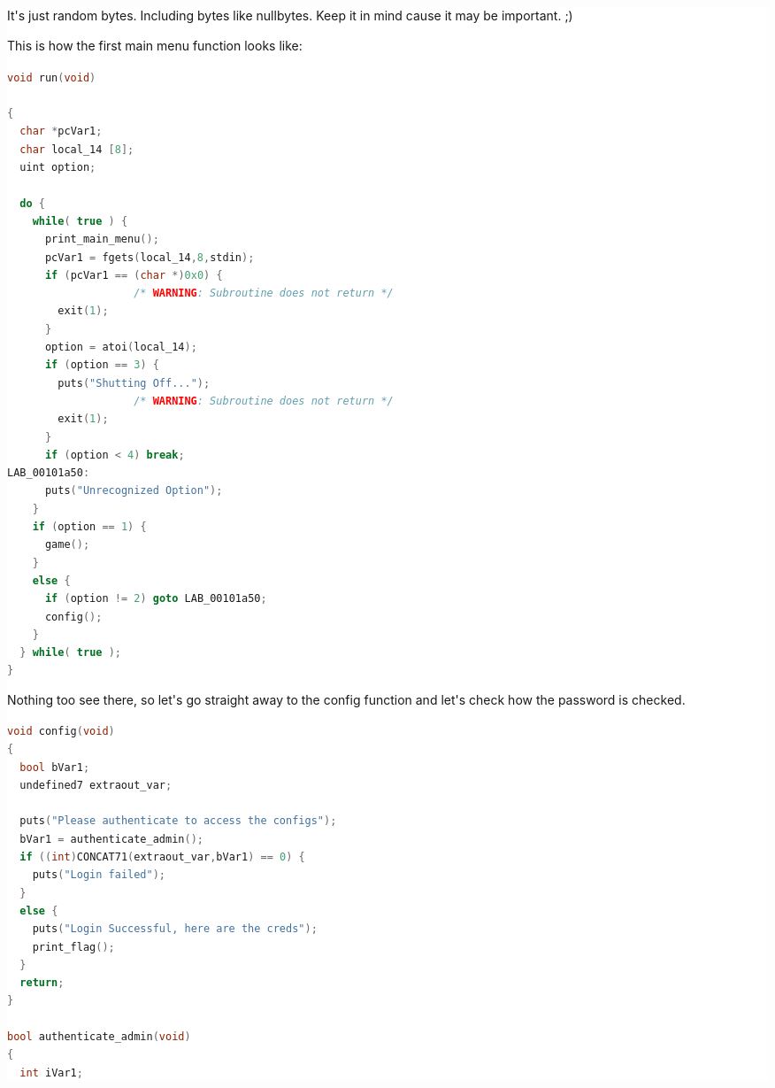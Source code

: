 It's just random bytes. Including bytes like nullbytes. Keep it in mind cause it may be important. ;)

This is how the first main menu function looks like:

```c
void run(void)

{
  char *pcVar1;
  char local_14 [8];
  uint option;
  
  do {
    while( true ) {
      print_main_menu();
      pcVar1 = fgets(local_14,8,stdin);
      if (pcVar1 == (char *)0x0) {
                    /* WARNING: Subroutine does not return */
        exit(1);
      }
      option = atoi(local_14);
      if (option == 3) {
        puts("Shutting Off...");
                    /* WARNING: Subroutine does not return */
        exit(1);
      }
      if (option < 4) break;
LAB_00101a50:
      puts("Unrecognized Option");
    }
    if (option == 1) {
      game();
    }
    else {
      if (option != 2) goto LAB_00101a50;
      config();
    }
  } while( true );
}
```

Nothing too see there, so let's go straight away to the config function and let's check how the password is checked.

```c
void config(void)
{
  bool bVar1;
  undefined7 extraout_var;
  
  puts("Please authenticate to access the configs");
  bVar1 = authenticate_admin();
  if ((int)CONCAT71(extraout_var,bVar1) == 0) {
    puts("Login failed");
  }
  else {
    puts("Login Successful, here are the creds");
    print_flag();
  }
  return;
}

bool authenticate_admin(void)
{
  int iVar1;
```